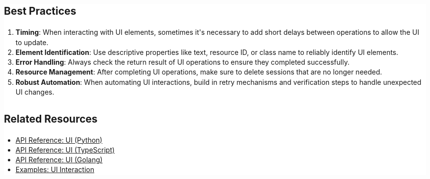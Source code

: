 ## Best Practices

1. **Timing**: When interacting with UI elements, sometimes it's necessary to add short delays between operations to allow the UI to update.
2. **Element Identification**: Use descriptive properties like text, resource ID, or class name to reliably identify UI elements.
3. **Error Handling**: Always check the return result of UI operations to ensure they completed successfully.
4. **Resource Management**: After completing UI operations, make sure to delete sessions that are no longer needed.
5. **Robust Automation**: When automating UI interactions, build in retry mechanisms and verification steps to handle unexpected UI changes.

## Related Resources

- [API Reference: UI (Python)](../api-reference/python/ui.md)
- [API Reference: UI (TypeScript)](../api-reference/typescript/ui.md)
- [API Reference: UI (Golang)](../api-reference/golang/ui.md)
- [Examples: UI Interaction](../examples/python/ui_example) 